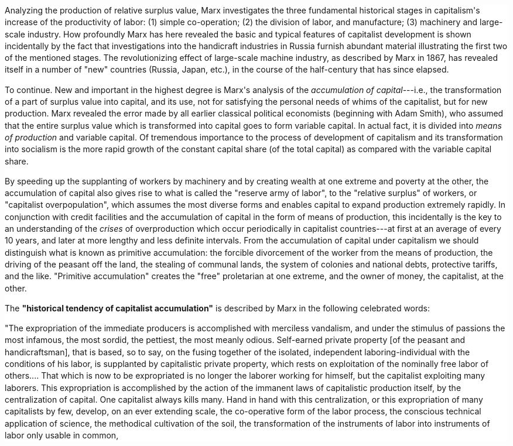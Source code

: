Analyzing the production of relative surplus value, Marx investigates
the three fundamental historical stages in capitalism's increase of the
productivity of labor: (1) simple co-operation; (2) the division of
labor, and manufacture; (3) machinery and large-scale industry. How
profoundly Marx has here revealed the basic and typical features of
capitalist development is shown incidentally by the fact that
investigations into the handicraft industries in Russia furnish abundant
material illustrating the first two of the mentioned stages. The
revolutionizing effect of large-scale machine industry, as described by
Marx in 1867, has revealed itself in a number of "new" countries
(Russia, Japan, etc.), in the course of the half-century that has since
elapsed.

To continue. New and important in the highest degree is Marx's analysis
of the *accumulation of capital*---i.e., the transformation of a part of
surplus value into capital, and its use, not for satisfying the personal
needs of whims of the capitalist, but for new production. Marx revealed
the error made by all earlier classical political economists (beginning
with Adam Smith), who assumed that the entire surplus value which is
transformed into capital goes to form variable capital. In actual fact,
it is divided into *means of production* and variable capital. Of
tremendous importance to the process of development of capitalism and
its transformation into socialism is the more rapid growth of the
constant capital share (of the total capital) as compared with the
variable capital share.

By speeding up the supplanting of workers by machinery and by creating
wealth at one extreme and poverty at the other, the accumulation of
capital also gives rise to what is called the "reserve army of labor",
to the "relative surplus" of workers, or "capitalist overpopulation",
which assumes the most diverse forms and enables capital to expand
production extremely rapidly. In conjunction with credit facilities and
the accumulation of capital in the form of means of production, this
incidentally is the key to an understanding of the *crises* of
overproduction which occur periodically in capitalist countries---at
first at an average of every 10 years, and later at more lengthy and
less definite intervals. From the accumulation of capital under
capitalism we should distinguish what is known as primitive
accumulation: the forcible divorcement of the worker from the means of
production, the driving of the peasant off the land, the stealing of
communal lands, the system of colonies and national debts, protective
tariffs, and the like. "Primitive accumulation" creates the "free"
proletarian at one extreme, and the owner of money, the capitalist, at
the other.

The **"historical tendency of capitalist accumulation"** is described by
Marx in the following celebrated words:

"The expropriation of the immediate producers is accomplished with
merciless vandalism, and under the stimulus of passions the most
infamous, the most sordid, the pettiest, the most meanly odious.
Self-earned private property \[of the peasant and handicraftsman\], that
is based, so to say, on the fusing together of the isolated, independent
laboring-individual with the conditions of his labor, is supplanted by
capitalistic private property, which rests on exploitation of the
nominally free labor of others\.... That which is now to be expropriated
is no longer the laborer working for himself, but the capitalist
exploiting many laborers. This expropriation is accomplished by the
action of the immanent laws of capitalistic production itself, by the
centralization of capital. One capitalist always kills many. Hand in
hand with this centralization, or this expropriation of many capitalists
by few, develop, on an ever extending scale, the co-operative form of
the labor process, the conscious technical application of science, the
methodical cultivation of the soil, the transformation of the
instruments of labor into instruments of labor only usable in common,